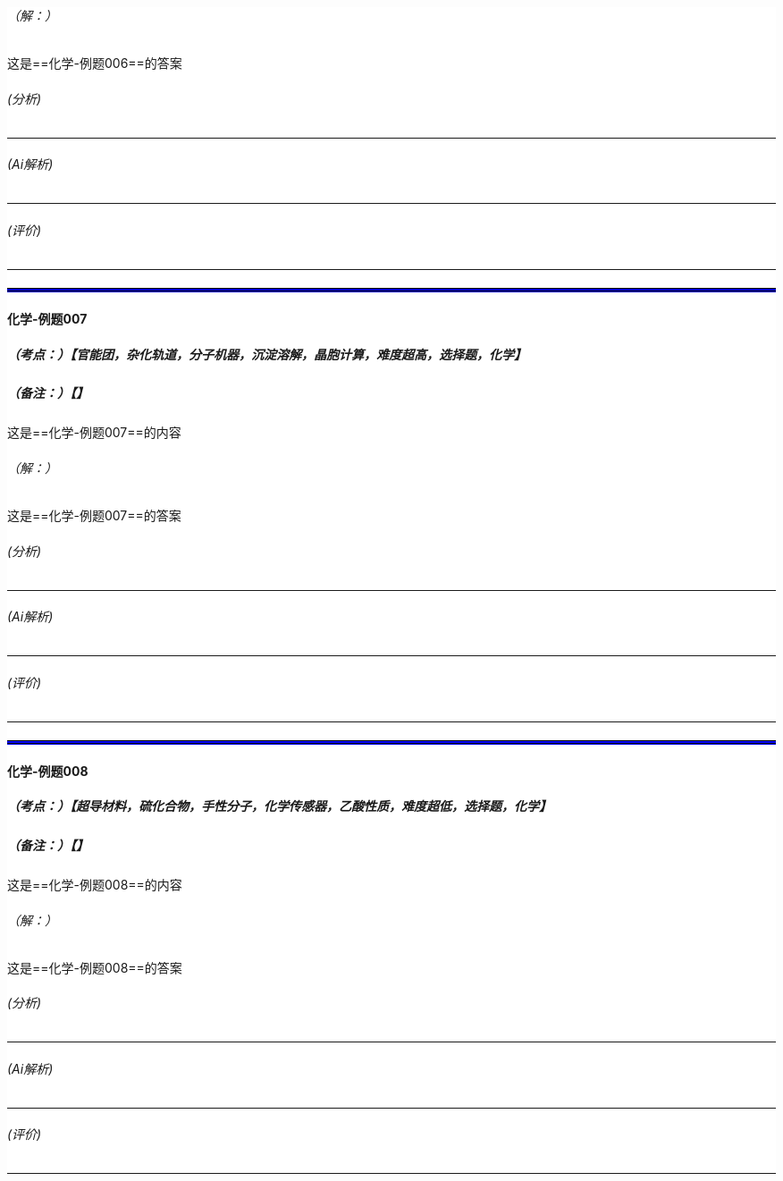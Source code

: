 ###### （解：）
这是==化学-例题006==的答案


###### (分析)
---

###### (Ai解析)
---

###### (评价)
---


<hr style="background-color: blue; border-top: 4px double #000; margin: 20px 0;">

#### 化学-例题007
##### （考点：）【官能团，杂化轨道，分子机器，沉淀溶解，晶胞计算，难度超高，选择题，化学】
##### （备注：）【】
这是==化学-例题007==的内容

###### （解：）
这是==化学-例题007==的答案


###### (分析)
---

###### (Ai解析)
---

###### (评价)
---


<hr style="background-color: blue; border-top: 4px double #000; margin: 20px 0;">

#### 化学-例题008
##### （考点：）【超导材料，硫化合物，手性分子，化学传感器，乙酸性质，难度超低，选择题，化学】
##### （备注：）【】
这是==化学-例题008==的内容

###### （解：）
这是==化学-例题008==的答案


###### (分析)
---

###### (Ai解析)
---

###### (评价)
---
